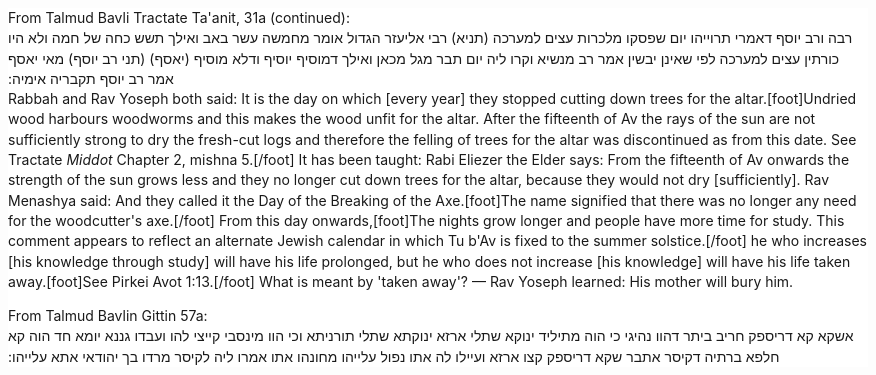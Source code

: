 <td style="vertical-align:top;" width="53%"><div class="english">
From Talmud Bavli Tractate Ta'anit, 31a (continued):
</div></td>
</tr>


<tr>
<td style="vertical-align:top;" width="46%">
<div class="liturgy"><span lang="he">
רבה ורב יוסף דאמרי תרוייהו יום שפסקו מלכרות עצים למערכה 
‏(תניא) רבי אליעזר הגדול אומר מחמשה עשר באב ואילך תשש כחה של חמה ולא היו כורתין עצים למערכה לפי שאינן יבשין 
אמר רב מנשיא וקרו ליה יום תבר מגל מכאן ואילך דמוסיף יוסיף ודלא מוסיף (יאסף) (תני רב יוסף) מאי יאסף אמר רב יוסף תקבריה אימיה:‏
</span></div></td>
 
<td style="vertical-align:top;" width="53%"><div class="english">
Rabbah and Rav Yoseph both said: It is the day on which [every year] they stopped cutting down trees for the altar.[foot]Undried wood harbours woodworms and this makes the wood unfit for the altar. After the fifteenth of Av the rays of the sun are not sufficiently strong to dry the fresh-cut logs and therefore the felling of trees for the altar was discontinued as from this date. See Tractate <em>Middot</em> Chapter 2, mishna 5.[/foot] 
It has been taught: Rabi Eliezer the Elder says: From the fifteenth of Av onwards the strength of the sun grows less and they no longer cut down trees for the altar, because they would not dry [sufficiently]. 
Rav Menashya said: And they called it the Day of the Breaking of the Axe.[foot]The name signified that there was no longer any need for the woodcutter's axe.[/foot] From this day onwards,[foot]The nights grow longer and people have more time for study. This comment appears to reflect an alternate Jewish calendar in which Tu b'Av is fixed to the summer solstice.[/foot] he who increases [his knowledge through study] will have his life prolonged, but he who does not increase [his knowledge] will have his life taken away.[foot]See Pirkei Avot 1:13.[/foot] What is meant by 'taken away'? — Rav Yoseph learned: His mother will bury him.
</div></td>
</tr>


<tr>
<td style="vertical-align:top;" width="46%">
<div class="liturgy"><span lang="he">

</span></div></td>
 
<td style="vertical-align:top;" width="53%"><div class="english">
From Talmud Bavlin Gittin 57a:
</div></td>
</tr>



<tr>
<td style="vertical-align:top;" width="46%">
<div class="liturgy"><span lang="he">
אשקא קא דריספק חריב ביתר דהוו נהיגי כי הוה מתיליד ינוקא שתלי ארזא ינוקתא שתלי תורניתא וכי הוו מינסבי קייצי להו ועבדו גננא יומא חד הוה קא חלפא ברתיה דקיסר אתבר שקא דריספק קצו ארזא ועיילו לה אתו נפול עלייהו מחונהו אתו אמרו ליה לקיסר מרדו בך יהודאי אתא עלייהו:‏
</span></div></td>
 